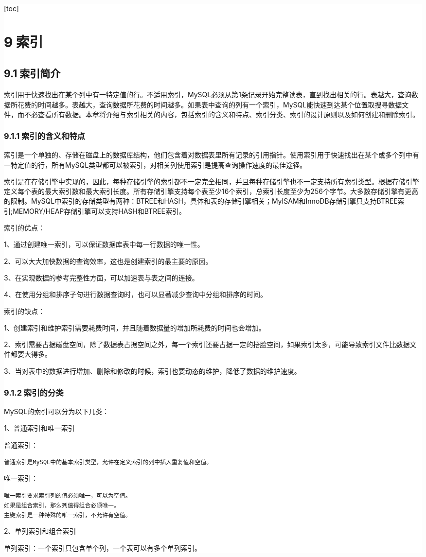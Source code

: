 [toc]

# 9 索引
## 9.1 索引简介

索引用于快速找出在某个列中有一特定值的行。不适用索引，MySQL必须从第1条记录开始完整读表，直到找出相关的行。表越大，查询数据所花费的时间越多。表越大，查询数据所花费的时间越多。如果表中查询的列有一个索引，MySQL能快速到达某个位置取搜寻数据文件，而不必查看所有数据。本章将介绍与索引相关的内容，包括索引的含义和特点、索引分类、索引的设计原则以及如何创建和删除索引。

### 9.1.1 索引的含义和特点

索引是一个单独的、存储在磁盘上的数据库结构，他们包含着对数据表里所有记录的引用指针。使用索引用于快速找出在某个或多个列中有一特定值的行，所有MySQL类型都可以被索引，对相关列使用索引是提高查询操作速度的最佳途径。

索引是在存储引擎中实现的，因此，每种存储引擎的索引都不一定完全相同，并且每种存储引擎也不一定支持所有索引类型。根据存储引擎定义每个表的最大索引数和最大索引长度。所有存储引擎支持每个表至少16个索引，总索引长度至少为256个字节。大多数存储引擎有更高的限制。MySQL中索引的存储类型有两种：BTREE和HASH，具体和表的存储引擎相关；MyISAM和InnoDB存储引擎只支持BTREE索引;MEMORY/HEAP存储引擎可以支持HASH和BTREE索引。

索引的优点：

1、通过创建唯一索引，可以保证数据库表中每一行数据的唯一性。

2、可以大大加快数据的查询效率，这也是创建索引的最主要的原因。

3、在实现数据的参考完整性方面，可以加速表与表之间的连接。

4、在使用分组和排序子句进行数据查询时，也可以显著减少查询中分组和排序的时间。

索引的缺点：

1、创建索引和维护索引需要耗费时间，并且随着数据量的增加所耗费的时间也会增加。

2、索引需要占据磁盘空间，除了数据表占据空间之外，每一个索引还要占据一定的捂脸空间，如果索引太多，可能导致索引文件比数据文件都要大得多。

3、当对表中的数据进行增加、删除和修改的时候，索引也要动态的维护，降低了数据的维护速度。

### 9.1.2 索引的分类

MySQL的索引可以分为以下几类：

1、普通索引和唯一索引

普通索引：

```
普通索引是MySQL中的基本索引类型，允许在定义索引的列中插入重复值和空值。
```

唯一索引：

```
唯一索引要求索引列的值必须唯一，可以为空值。
如果是组合索引，那么列值得组合必须唯一。
主键索引是一种特殊的唯一索引，不允许有空值。
```

2、单列索引和组合索引

单列索引：一个索引只包含单个列，一个表可以有多个单列索引。
